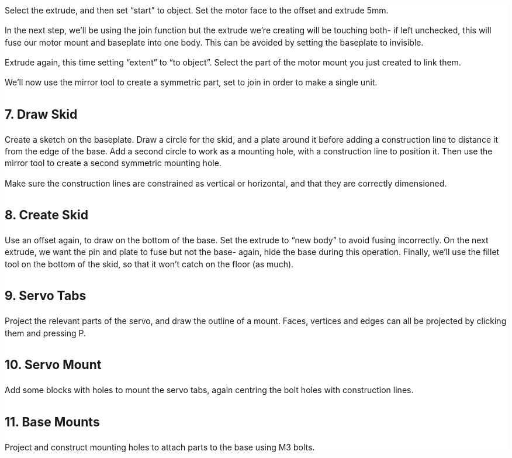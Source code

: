 Select the extrude, and then set “start” to object. Set the motor face to the offset and extrude 5mm.  

In the next step, we’ll be using the join function but the extrude we’re creating will be touching both- if left unchecked, this will fuse our motor mount and baseplate into one body. This can be avoided by setting the baseplate to invisible. 

Extrude again, this time setting “extent” to “to object”. Select the part of the motor mount you just created to link them. 

We’ll now use the mirror tool to create a symmetric part, set to join in order to make a single unit. 

## 7. Draw Skid 
<iframe width="560" height="315" src="https://www.youtube.com/embed/2ax8RhjHTac?si=UvWkT57BpzwhM3dx" title="YouTube video player" frameborder="0" allow="accelerometer; autoplay; clipboard-write; encrypted-media; gyroscope; picture-in-picture; web-share" allowfullscreen></iframe>
Create a sketch on the baseplate. Draw a circle for the skid, and a plate around it before adding a construction line to distance it from the edge of the base. Add a second circle to work as a mounting hole, with a construction line to position it. Then use the mirror tool to create a second symmetric mounting hole. 

Make sure the construction lines are constrained as vertical or horizontal, and that they are correctly dimensioned. 

## 8. Create Skid 
<iframe width="560" height="315" src="https://www.youtube.com/embed/oAGDPxz9Pug?si=SxbANKFeDcNUgMZL" title="YouTube video player" frameborder="0" allow="accelerometer; autoplay; clipboard-write; encrypted-media; gyroscope; picture-in-picture; web-share" allowfullscreen></iframe>
Use an offset again, to draw on the bottom of the base. Set the extrude to “new body” to avoid fusing incorrectly. On the next extrude, we want the pin and plate to fuse but not the base- again, hide the base during this operation. Finally, we’ll use the fillet tool on the bottom of the skid, so that it won’t catch on the floor (as much). 

## 9. Servo Tabs 
<iframe width="560" height="315" src="https://www.youtube.com/embed/hLYoFuXcJVo?si=mYV8d3ASalxnPzRQ" title="YouTube video player" frameborder="0" allow="accelerometer; autoplay; clipboard-write; encrypted-media; gyroscope; picture-in-picture; web-share" allowfullscreen></iframe>
Project the relevant parts of the servo, and draw the outline of a mount. Faces, vertices and edges can all be projected by clicking them and pressing P. 

## 10. Servo Mount 
<iframe width="560" height="315" src="https://www.youtube.com/embed/IE8Iu-8MiFM?si=cn8plJdxQnwFYldM" title="YouTube video player" frameborder="0" allow="accelerometer; autoplay; clipboard-write; encrypted-media; gyroscope; picture-in-picture; web-share" allowfullscreen></iframe>
Add some blocks with holes to mount the servo tabs, again centring the bolt holes with construction lines. 

## 11. Base Mounts 
<iframe width="560" height="315" src="https://www.youtube.com/embed/rZymE3rAf0g?si=ihMdaTOgnB4uJXNo" title="YouTube video player" frameborder="0" allow="accelerometer; autoplay; clipboard-write; encrypted-media; gyroscope; picture-in-picture; web-share" allowfullscreen></iframe>
Project and construct mounting holes to attach parts to the base using M3 bolts. 
